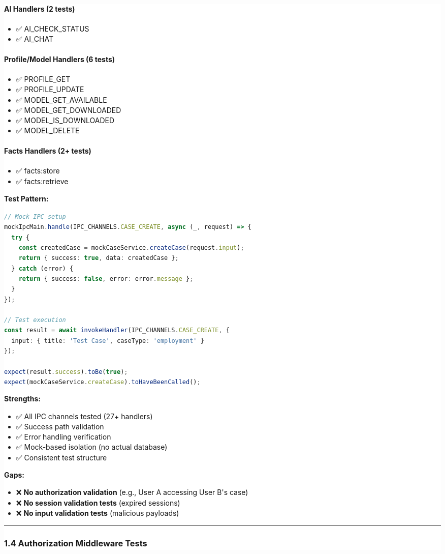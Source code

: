 #### AI Handlers (2 tests)
- ✅ AI_CHECK_STATUS
- ✅ AI_CHAT

#### Profile/Model Handlers (6 tests)
- ✅ PROFILE_GET
- ✅ PROFILE_UPDATE
- ✅ MODEL_GET_AVAILABLE
- ✅ MODEL_GET_DOWNLOADED
- ✅ MODEL_IS_DOWNLOADED
- ✅ MODEL_DELETE

#### Facts Handlers (2+ tests)
- ✅ facts:store
- ✅ facts:retrieve

**Test Pattern:**
```typescript
// Mock IPC setup
mockIpcMain.handle(IPC_CHANNELS.CASE_CREATE, async (_, request) => {
  try {
    const createdCase = mockCaseService.createCase(request.input);
    return { success: true, data: createdCase };
  } catch (error) {
    return { success: false, error: error.message };
  }
});

// Test execution
const result = await invokeHandler(IPC_CHANNELS.CASE_CREATE, {
  input: { title: 'Test Case', caseType: 'employment' }
});

expect(result.success).toBe(true);
expect(mockCaseService.createCase).toHaveBeenCalled();
```

**Strengths:**
- ✅ All IPC channels tested (27+ handlers)
- ✅ Success path validation
- ✅ Error handling verification
- ✅ Mock-based isolation (no actual database)
- ✅ Consistent test structure

**Gaps:**
- ❌ **No authorization validation** (e.g., User A accessing User B's case)
- ❌ **No session validation tests** (expired sessions)
- ❌ **No input validation tests** (malicious payloads)

---

### 1.4 Authorization Middleware Tests
